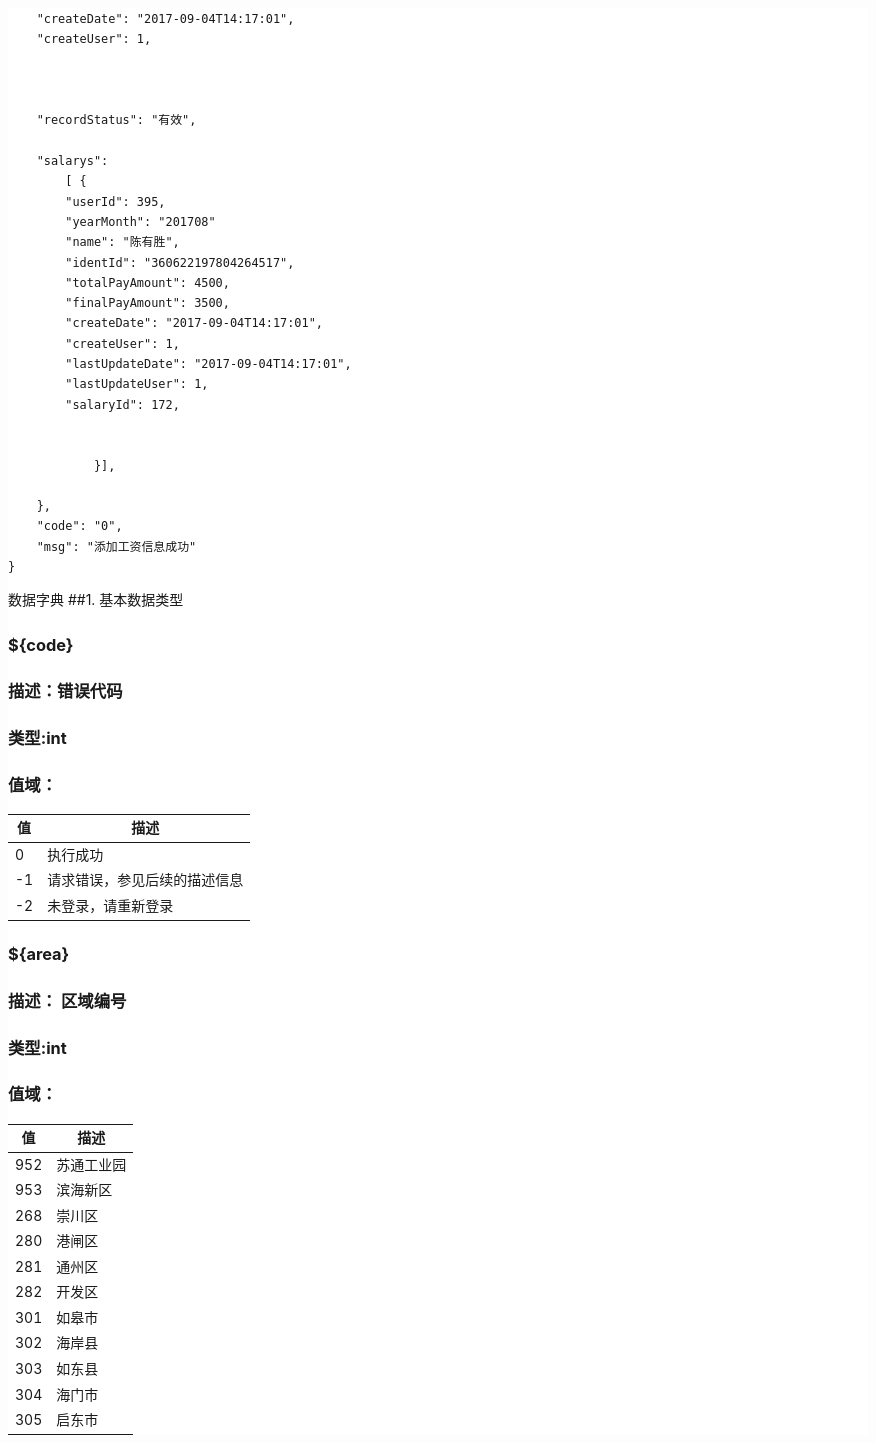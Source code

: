 		"createDate": "2017-09-04T14:17:01", 
		"createUser": 1, 
 
 
 
		"recordStatus": "有效", 
		
		"salarys": 
            [ { 
			"userId": 395, 
			"yearMonth": "201708"
			"name": "陈有胜", 
			"identId": "360622197804264517",
			"totalPayAmount": 4500, 
			"finalPayAmount": 3500, 
			"createDate": "2017-09-04T14:17:01", 
			"createUser": 1, 
			"lastUpdateDate": "2017-09-04T14:17:01", 
			"lastUpdateUser": 1, 
			"salaryId": 172, 

 
                }], 

        }, 
		"code": "0", 
		"msg": "添加工资信息成功" 
    } 
		
		
		

数据字典
##1. 基本数据类型 
### ${code} 


### 描述：错误代码
### 类型:int
### 值域：
值       |描述       
------------|-----------
0     |执行成功
-1       |请求错误，参见后续的描述信息
-2 |未登录，请重新登录


### ${area} 


### 描述： 区域编号 
### 类型:int
### 值域：
值       |描述       
------------|-----------
952 |苏通工业园
953 |滨海新区
268 |崇川区
280 |港闸区
281 |通州区
282 |开发区
301 |如皋市
302|海岸县
303 |如东县
304 |海门市
305|启东市